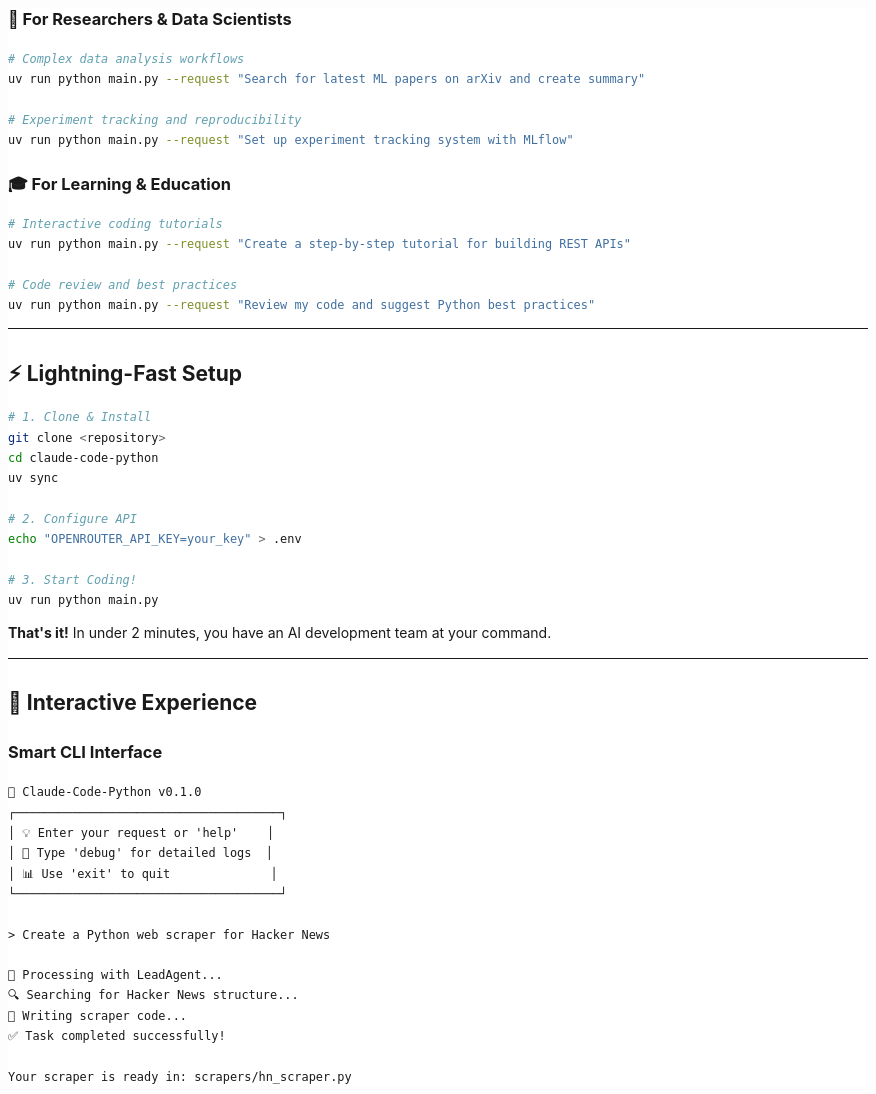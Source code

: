 ### **🔬 For Researchers & Data Scientists**
```bash
# Complex data analysis workflows
uv run python main.py --request "Search for latest ML papers on arXiv and create summary"

# Experiment tracking and reproducibility
uv run python main.py --request "Set up experiment tracking system with MLflow"
```

### **🎓 For Learning & Education**
```bash
# Interactive coding tutorials
uv run python main.py --request "Create a step-by-step tutorial for building REST APIs"

# Code review and best practices
uv run python main.py --request "Review my code and suggest Python best practices"
```

---

## ⚡ **Lightning-Fast Setup**

```bash
# 1. Clone & Install
git clone <repository>
cd claude-code-python
uv sync

# 2. Configure API
echo "OPENROUTER_API_KEY=your_key" > .env

# 3. Start Coding!
uv run python main.py
```

**That's it!** In under 2 minutes, you have an AI development team at your command.

---

## 🎨 **Interactive Experience**

### **Smart CLI Interface**
```
🤖 Claude-Code-Python v0.1.0
┌─────────────────────────────────────┐
│ 💡 Enter your request or 'help'    │
│ 🔧 Type 'debug' for detailed logs  │
│ 📊 Use 'exit' to quit              │
└─────────────────────────────────────┘

> Create a Python web scraper for Hacker News

🔄 Processing with LeadAgent...
🔍 Searching for Hacker News structure...
📝 Writing scraper code...
✅ Task completed successfully!

Your scraper is ready in: scrapers/hn_scraper.py
```
